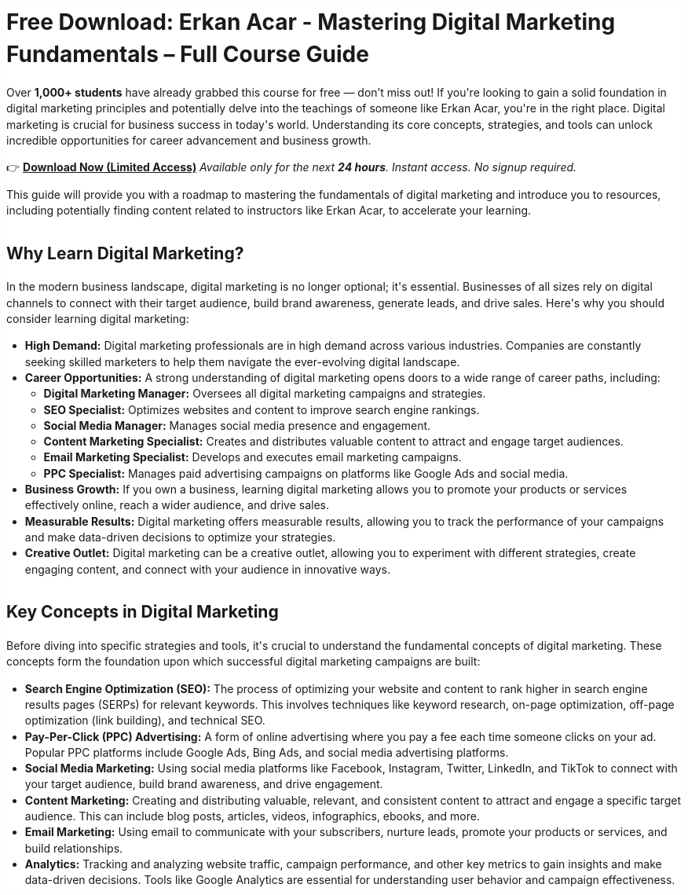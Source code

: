 # Free Download: Erkan Acar - Mastering Digital Marketing Fundamentals – Full Course Guide

Over **1,000+ students** have already grabbed this course for free — don’t miss out! If you're looking to gain a solid foundation in digital marketing principles and potentially delve into the teachings of someone like Erkan Acar, you're in the right place. Digital marketing is crucial for business success in today's world. Understanding its core concepts, strategies, and tools can unlock incredible opportunities for career advancement and business growth.

👉 **[Download Now (Limited Access)](https://udemywork.com/erkan-acar)**
_Available only for the next **24 hours**. Instant access. No signup required._

This guide will provide you with a roadmap to mastering the fundamentals of digital marketing and introduce you to resources, including potentially finding content related to instructors like Erkan Acar, to accelerate your learning.

## Why Learn Digital Marketing?

In the modern business landscape, digital marketing is no longer optional; it's essential. Businesses of all sizes rely on digital channels to connect with their target audience, build brand awareness, generate leads, and drive sales. Here's why you should consider learning digital marketing:

*   **High Demand:** Digital marketing professionals are in high demand across various industries. Companies are constantly seeking skilled marketers to help them navigate the ever-evolving digital landscape.
*   **Career Opportunities:** A strong understanding of digital marketing opens doors to a wide range of career paths, including:
    *   **Digital Marketing Manager:** Oversees all digital marketing campaigns and strategies.
    *   **SEO Specialist:** Optimizes websites and content to improve search engine rankings.
    *   **Social Media Manager:** Manages social media presence and engagement.
    *   **Content Marketing Specialist:** Creates and distributes valuable content to attract and engage target audiences.
    *   **Email Marketing Specialist:** Develops and executes email marketing campaigns.
    *   **PPC Specialist:** Manages paid advertising campaigns on platforms like Google Ads and social media.
*   **Business Growth:** If you own a business, learning digital marketing allows you to promote your products or services effectively online, reach a wider audience, and drive sales.
*   **Measurable Results:** Digital marketing offers measurable results, allowing you to track the performance of your campaigns and make data-driven decisions to optimize your strategies.
*   **Creative Outlet:** Digital marketing can be a creative outlet, allowing you to experiment with different strategies, create engaging content, and connect with your audience in innovative ways.

## Key Concepts in Digital Marketing

Before diving into specific strategies and tools, it's crucial to understand the fundamental concepts of digital marketing. These concepts form the foundation upon which successful digital marketing campaigns are built:

*   **Search Engine Optimization (SEO):** The process of optimizing your website and content to rank higher in search engine results pages (SERPs) for relevant keywords. This involves techniques like keyword research, on-page optimization, off-page optimization (link building), and technical SEO.
*   **Pay-Per-Click (PPC) Advertising:** A form of online advertising where you pay a fee each time someone clicks on your ad. Popular PPC platforms include Google Ads, Bing Ads, and social media advertising platforms.
*   **Social Media Marketing:** Using social media platforms like Facebook, Instagram, Twitter, LinkedIn, and TikTok to connect with your target audience, build brand awareness, and drive engagement.
*   **Content Marketing:** Creating and distributing valuable, relevant, and consistent content to attract and engage a specific target audience. This can include blog posts, articles, videos, infographics, ebooks, and more.
*   **Email Marketing:** Using email to communicate with your subscribers, nurture leads, promote your products or services, and build relationships.
*   **Analytics:** Tracking and analyzing website traffic, campaign performance, and other key metrics to gain insights and make data-driven decisions. Tools like Google Analytics are essential for understanding user behavior and campaign effectiveness.